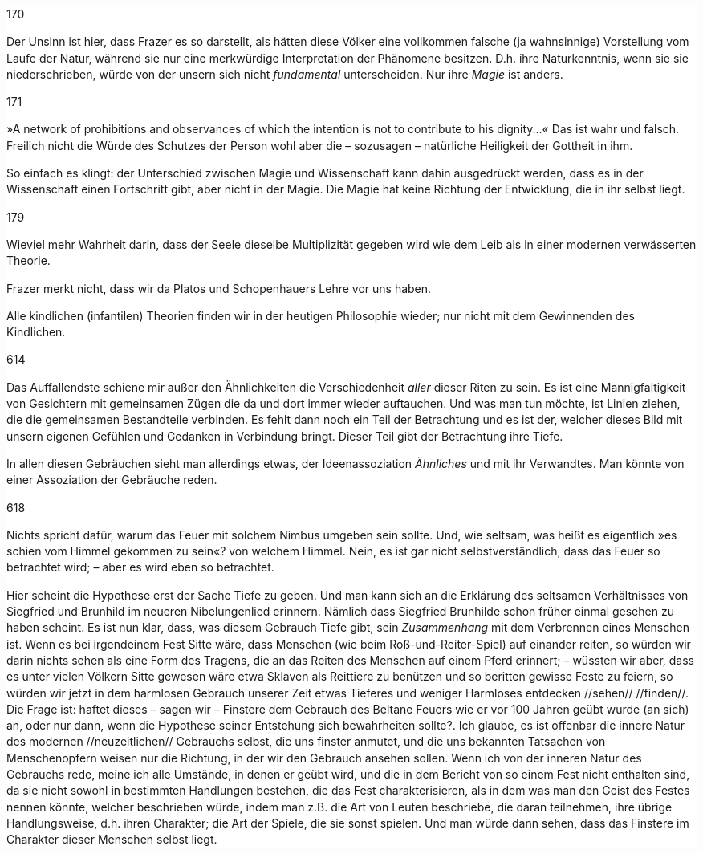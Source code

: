 170

Der Unsinn ist hier, dass Frazer es so darstellt, als hätten diese Völker eine vollkommen falsche (ja wahnsinnige) Vorstellung vom Laufe der Natur, während sie nur eine merkwürdige Interpretation der Phänomene besitzen. D.h. ihre Naturkenntnis, wenn sie sie niederschrieben, würde von der unsern sich nicht *fundamental* unterscheiden. Nur ihre *Magie* ist anders.

171

»A network of prohibitions and observances of which the intention is not to contribute to his dignity...« Das ist wahr und falsch. Freilich nicht die Würde des Schutzes der Person wohl aber die – sozusagen – natürliche Heiligkeit der Gottheit in ihm.

So einfach es klingt: der Unterschied zwischen Magie und Wissenschaft kann dahin ausgedrückt werden, dass  es in der Wissenschaft einen Fortschritt gibt, aber nicht in der Magie. Die Magie hat keine Richtung der Entwicklung, die in ihr selbst liegt.

179

Wieviel mehr Wahrheit darin, dass der Seele dieselbe Multiplizität gegeben wird wie dem Leib als in einer modernen verwässerten Theorie.

Frazer merkt nicht, dass wir da Platos und Schopenhauers Lehre vor uns haben.

Alle kindlichen (infantilen) Theorien finden wir in der heutigen Philosophie wieder; nur nicht mit dem Gewinnenden des Kindlichen.

614

Das Auffallendste schiene mir außer den Ähnlichkeiten die Verschiedenheit *aller* dieser Riten zu sein. Es ist eine Mannigfaltigkeit von Gesichtern mit gemeinsamen Zügen die da und dort immer wieder auftauchen. Und was man tun möchte, ist Linien ziehen, die die gemeinsamen Bestandteile verbinden. Es fehlt dann noch ein Teil der Betrachtung und es ist der, welcher dieses Bild mit unsern eigenen Gefühlen und Gedanken in Verbindung bringt. Dieser Teil gibt der Betrachtung ihre Tiefe.

In allen diesen Gebräuchen sieht man allerdings etwas, der Ideenassoziation *Ähnliches* und mit ihr Verwandtes. Man könnte von einer Assoziation der Gebräuche reden.

618

Nichts spricht dafür, warum das Feuer mit solchem Nimbus umgeben sein sollte. Und, wie seltsam, was heißt es eigentlich »es schien vom Himmel gekommen zu sein«? von welchem Himmel. Nein, es ist gar nicht selbstverständlich, dass das Feuer so betrachtet wird; – aber es wird eben so betrachtet.

Hier scheint die Hypothese erst der Sache Tiefe zu geben. Und man kann sich an die Erklärung des seltsamen Verhältnisses von Siegfried und Brunhild im neueren Nibelungenlied erinnern. Nämlich dass Siegfried Brunhilde schon früher einmal gesehen zu haben scheint. Es ist nun klar, dass, was diesem Gebrauch Tiefe gibt, sein *Zusammenhang* mit dem Verbrennen eines Menschen ist. Wenn es bei irgendeinem Fest Sitte wäre, dass Menschen (wie beim Roß-und-Reiter-Spiel) auf einander reiten, so würden wir darin nichts sehen als eine Form des Tragens, die an das Reiten des Menschen auf einem Pferd erinnert; – wüssten wir aber, dass es unter vielen Völkern Sitte gewesen wäre etwa Sklaven als Reittiere zu benützen und so beritten gewisse Feste zu feiern, so würden wir jetzt in dem harmlosen Gebrauch unserer Zeit etwas Tieferes und weniger Harmloses entdecken //sehen// //finden//. Die Frage ist: haftet dieses – sagen wir – Finstere dem Gebrauch des Beltane Feuers wie er vor 100 Jahren geübt wurde (an sich) an, oder nur dann, wenn die Hypothese seiner Entstehung sich bewahrheiten sollte~~?~~. Ich glaube, es ist offenbar die innere  Natur des ~~modernen~~ //neuzeitlichen// Gebrauchs selbst, die uns finster anmutet, und die uns bekannten Tatsachen von Menschenopfern weisen nur die Richtung, in der wir den Gebrauch ansehen sollen. Wenn ich von der inneren Natur des Gebrauchs rede, meine ich alle Umstände, in denen er geübt wird, und die in dem Bericht von so einem Fest nicht enthalten sind, da sie nicht sowohl in bestimmten Handlungen bestehen, die das Fest charakterisieren, als in dem was man den Geist des Festes nennen könnte, welcher beschrieben würde, indem man z.B. die Art von Leuten beschriebe, die daran teilnehmen, ihre übrige Handlungsweise, d.h. ihren Charakter; die Art der Spiele, die sie sonst spielen. Und man würde dann sehen, dass das Finstere im Charakter dieser Menschen selbst liegt.
